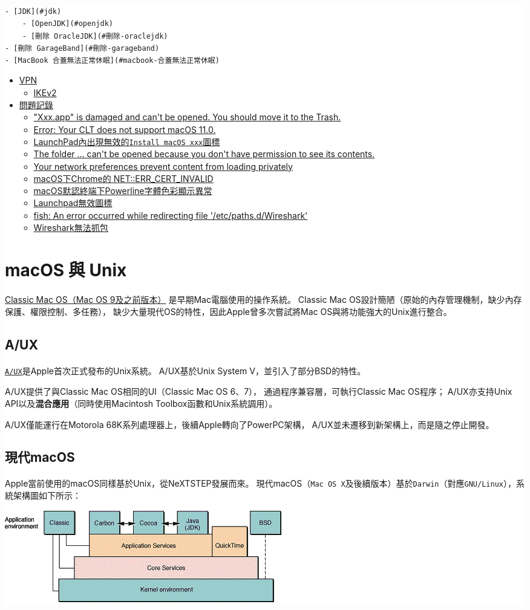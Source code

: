     - [JDK](#jdk)
        - [OpenJDK](#openjdk)
        - [刪除 OracleJDK](#刪除-oraclejdk)
    - [刪除 GarageBand](#刪除-garageband)
    - [MacBook 合蓋無法正常休眠](#macbook-合蓋無法正常休眠)
- [VPN](#vpn)
    - [IKEv2](#ikev2)
- [問題記錄](#問題記錄)
    - ["Xxx.app" is damaged and can't be opened. You should move it to the Trash.](#xxxapp-is-damaged-and-cant-be-opened-you-should-move-it-to-the-trash)
    - [Error: Your CLT does not support macOS 11.0.](#error-your-clt-does-not-support-macos-110)
    - [LaunchPad內出現無效的`Install macOS xxx`圖標](#launchpad內出現無效的install-macos-xxx圖標)
    - [The folder ... can't be opened because you don't have permission to see its contents.](#the-folder--cant-be-opened-because-you-dont-have-permission-to-see-its-contents)
    - [Your network preferences prevent content from loading privately](#your-network-preferences-prevent-content-from-loading-privately)
    - [macOS下Chrome的 NET::ERR_CERT_INVALID](#macos下chrome的-neterr_cert_invalid)
    - [macOS默認終端下Powerline字體色彩顯示異常](#macos默認終端下powerline字體色彩顯示異常)
    - [Launchpad無效圖標](#launchpad無效圖標)
    - [<W> fish: An error occurred while redirecting file '/etc/paths.d/Wireshark'](#w-fish-an-error-occurred-while-redirecting-file-etcpathsdwireshark)
    - [Wireshark無法抓包](#wireshark無法抓包)





# macOS 與 Unix
[Classic Mac OS（Mac OS 9及之前版本）](https://en.wikipedia.org/wiki/Classic_Mac_OS)
是早期Mac電腦使用的操作系統。
Classic Mac OS設計簡陋（原始的內存管理機制，缺少內存保護、權限控制、多任務），
缺少大量現代OS的特性，因此Apple曾多次嘗試將Mac OS與將功能強大的Unix進行整合。

## A/UX
[`A/UX`](https://en.wikipedia.org/wiki/A/UX)是Apple首次正式發布的Unix系統。
A/UX基於Unix System V，並引入了部分BSD的特性。

A/UX提供了與Classic Mac OS相同的UI（Classic Mac OS 6、7），
通過程序兼容層，可執行Classic Mac OS程序；
A/UX亦支持Unix API以及**混合應用**（同時使用Macintosh Toolbox函數和Unix系統調用）。

A/UX僅能運行在Motorola 68K系列處理器上，後續Apple轉向了PowerPC架構，
A/UX並未遷移到新架構上，而是隨之停止開發。

## 現代macOS
Apple當前使用的macOS同樣基於Unix，從NeXTSTEP發展而來。
現代macOS（`Mac OS X`及後續版本）基於`Darwin`（對應`GNU/Linux`），系統架構圖如下所示：

![macOS Kernel Architecture](../../images/macos_kernel_architecture.gif)
